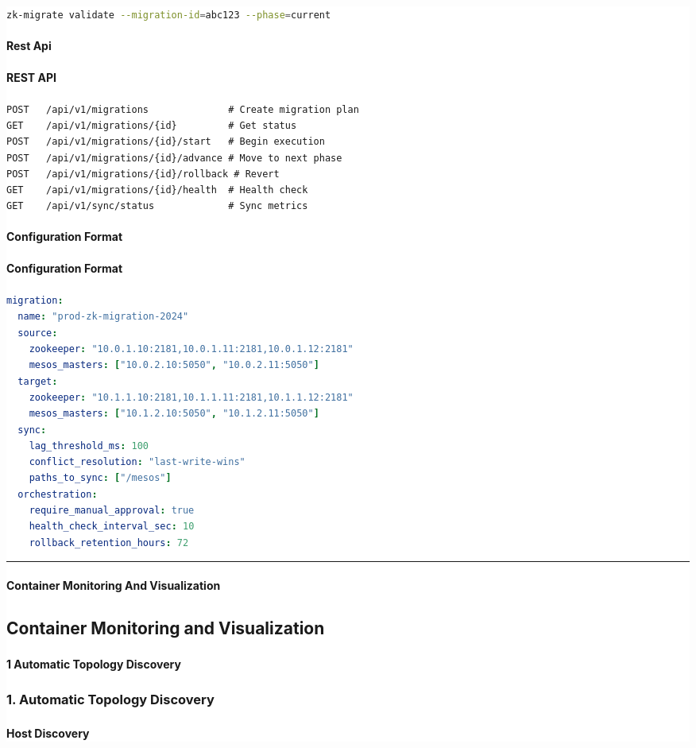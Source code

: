 ```bash
zk-migrate validate --migration-id=abc123 --phase=current
```


#### Rest Api

#### REST API
```
POST   /api/v1/migrations              # Create migration plan
GET    /api/v1/migrations/{id}         # Get status
POST   /api/v1/migrations/{id}/start   # Begin execution
POST   /api/v1/migrations/{id}/advance # Move to next phase
POST   /api/v1/migrations/{id}/rollback # Revert
GET    /api/v1/migrations/{id}/health  # Health check
GET    /api/v1/sync/status             # Sync metrics
```


#### Configuration Format

#### Configuration Format
```yaml
migration:
  name: "prod-zk-migration-2024"
  source:
    zookeeper: "10.0.1.10:2181,10.0.1.11:2181,10.0.1.12:2181"
    mesos_masters: ["10.0.2.10:5050", "10.0.2.11:5050"]
  target:
    zookeeper: "10.1.1.10:2181,10.1.1.11:2181,10.1.1.12:2181"
    mesos_masters: ["10.1.2.10:5050", "10.1.2.11:5050"]
  sync:
    lag_threshold_ms: 100
    conflict_resolution: "last-write-wins"
    paths_to_sync: ["/mesos"]
  orchestration:
    require_manual_approval: true
    health_check_interval_sec: 10
    rollback_retention_hours: 72
```

---


#### Container Monitoring And Visualization

## Container Monitoring and Visualization


#### 1 Automatic Topology Discovery

### 1. Automatic Topology Discovery


#### Host Discovery
